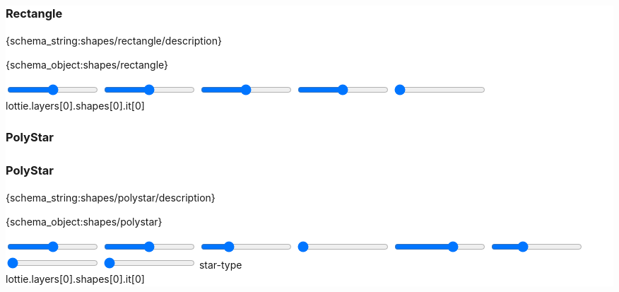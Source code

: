 
<h3 id="rectangle">Rectangle</h3>

{schema_string:shapes/rectangle/description}

{schema_object:shapes/rectangle}

<lottie-playground example="rectangle.json">
    <title>Example</title>
    <form>
        <input title="Position x" type="range" min="0" max="512" value="256"/>
        <input title="Position y" type="range" min="0" max="512" value="256"/>
        <input title="Width" type="range" min="0" max="512" value="256"/>
        <input title="Height" type="range" min="0" max="512" value="256"/>
        <input title="Roundness" type="range" min="0" max="512" value="0"/>
    </form>
    <json>lottie.layers[0].shapes[0].it[0]</json>
    <script>
    lottie.layers[0].shapes[0].it[0].p.k = [
        data["Position x"], data["Position y"]
    ];
    lottie.layers[0].shapes[0].it[0].s.k = [
        data["Width"], data["Height"]
    ];
    lottie.layers[0].shapes[0].it[0].r.k = data["Roundness"];
    </script>
</lottie-playground>



### PolyStar


<h3 id="polystar">PolyStar</h3>

{schema_string:shapes/polystar/description}

{schema_object:shapes/polystar}

<lottie-playground example="star.json">
    <title>Example</title>
    <form>
        <input title="Position x" type="range" min="0" max="512" value="256"/>
        <input title="Position y" type="range" min="0" max="512" value="256"/>
        <input title="Points" type="range" min="3" max="10" value="5"/>
        <input title="Rotation" type="range" min="0" max="360" value="0"/>
        <input title="Outer Radius" type="range" min="0" max="300" value="200"/>
        <input title="Inner Radius" type="range" min="0" max="300" value="100"/>
        <input title="Outer Roundness" type="range" min="0" max="100" value="0"/>
        <input title="Inner Roundness" type="range" min="0" max="100" value="0"/>
        <enum title="Star Type">star-type</enum>
    </form>
    <json>lottie.layers[0].shapes[0].it[0]</json>
    <script>
        var star = {
            "ty": "sr",
            "nm": "PolyStar",
            "sy": Number(data["Star Type"]),
            "p": {
                "a": 0,
                "k": [data["Position x"], data["Position y"]]
            },
            "r": {
                "a": 0,
                "k": data["Rotation"]
            },
            "pt": {
                "a": 0,